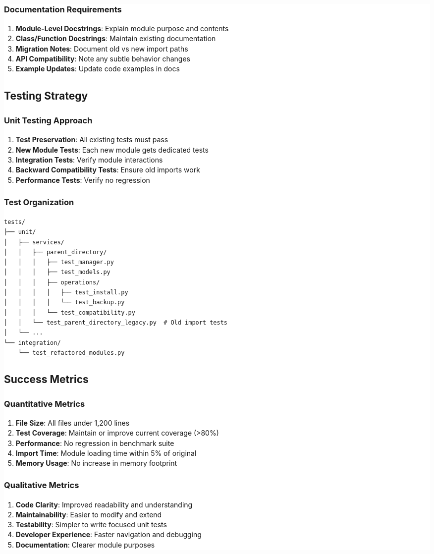 ### Documentation Requirements

1. **Module-Level Docstrings**: Explain module purpose and contents
2. **Class/Function Docstrings**: Maintain existing documentation
3. **Migration Notes**: Document old vs new import paths
4. **API Compatibility**: Note any subtle behavior changes
5. **Example Updates**: Update code examples in docs

## Testing Strategy

### Unit Testing Approach

1. **Test Preservation**: All existing tests must pass
2. **New Module Tests**: Each new module gets dedicated tests
3. **Integration Tests**: Verify module interactions
4. **Backward Compatibility Tests**: Ensure old imports work
5. **Performance Tests**: Verify no regression

### Test Organization

```
tests/
├── unit/
│   ├── services/
│   │   ├── parent_directory/
│   │   │   ├── test_manager.py
│   │   │   ├── test_models.py
│   │   │   ├── operations/
│   │   │   │   ├── test_install.py
│   │   │   │   └── test_backup.py
│   │   │   └── test_compatibility.py
│   │   └── test_parent_directory_legacy.py  # Old import tests
│   └── ...
└── integration/
    └── test_refactored_modules.py
```

## Success Metrics

### Quantitative Metrics

1. **File Size**: All files under 1,200 lines
2. **Test Coverage**: Maintain or improve current coverage (>80%)
3. **Performance**: No regression in benchmark suite
4. **Import Time**: Module loading time within 5% of original
5. **Memory Usage**: No increase in memory footprint

### Qualitative Metrics

1. **Code Clarity**: Improved readability and understanding
2. **Maintainability**: Easier to modify and extend
3. **Testability**: Simpler to write focused unit tests
4. **Developer Experience**: Faster navigation and debugging
5. **Documentation**: Clearer module purposes
